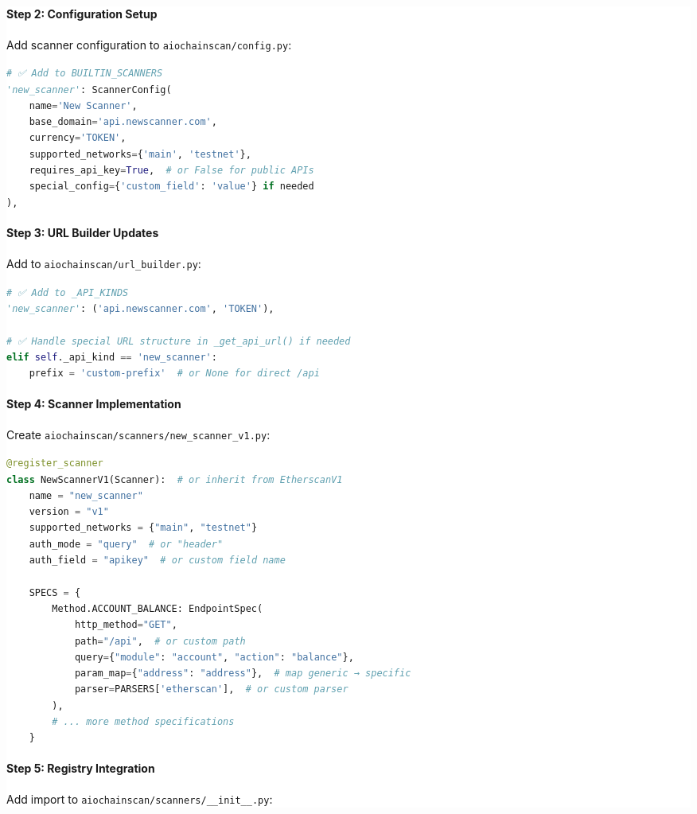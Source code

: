 #### **Step 2: Configuration Setup**
Add scanner configuration to `aiochainscan/config.py`:

```python
# ✅ Add to BUILTIN_SCANNERS
'new_scanner': ScannerConfig(
    name='New Scanner',
    base_domain='api.newscanner.com',
    currency='TOKEN',
    supported_networks={'main', 'testnet'},
    requires_api_key=True,  # or False for public APIs
    special_config={'custom_field': 'value'} if needed
),
```

#### **Step 3: URL Builder Updates**
Add to `aiochainscan/url_builder.py`:

```python
# ✅ Add to _API_KINDS
'new_scanner': ('api.newscanner.com', 'TOKEN'),

# ✅ Handle special URL structure in _get_api_url() if needed
elif self._api_kind == 'new_scanner':
    prefix = 'custom-prefix'  # or None for direct /api
```

#### **Step 4: Scanner Implementation**
Create `aiochainscan/scanners/new_scanner_v1.py`:

```python
@register_scanner
class NewScannerV1(Scanner):  # or inherit from EtherscanV1
    name = "new_scanner"
    version = "v1"
    supported_networks = {"main", "testnet"}
    auth_mode = "query"  # or "header"
    auth_field = "apikey"  # or custom field name

    SPECS = {
        Method.ACCOUNT_BALANCE: EndpointSpec(
            http_method="GET",
            path="/api",  # or custom path
            query={"module": "account", "action": "balance"},
            param_map={"address": "address"},  # map generic → specific
            parser=PARSERS['etherscan'],  # or custom parser
        ),
        # ... more method specifications
    }
```

#### **Step 5: Registry Integration**
Add import to `aiochainscan/scanners/__init__.py`:
